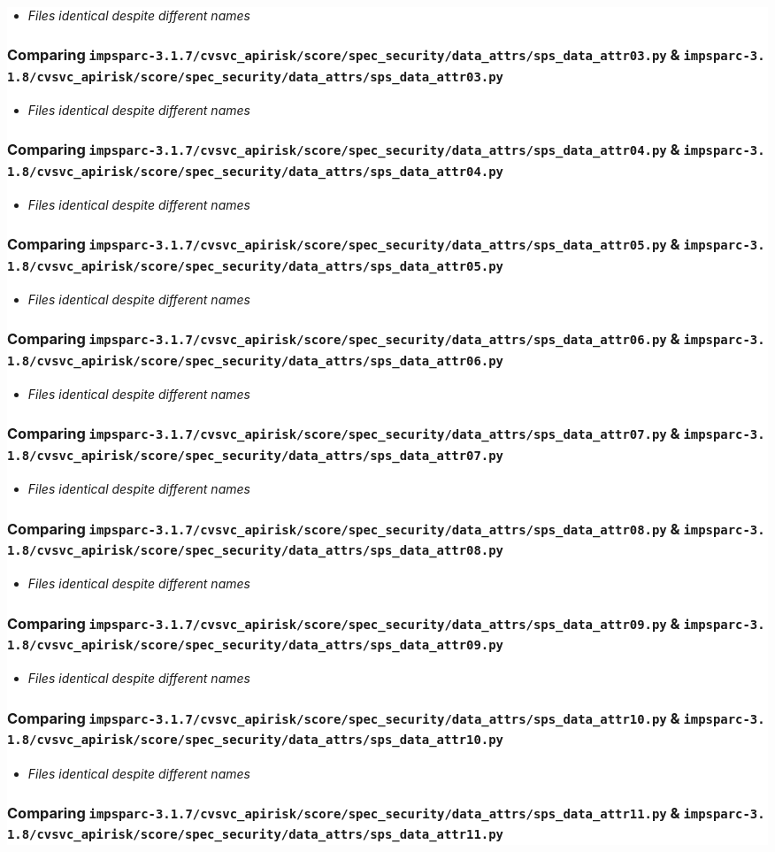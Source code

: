  * *Files identical despite different names*

### Comparing `impsparc-3.1.7/cvsvc_apirisk/score/spec_security/data_attrs/sps_data_attr03.py` & `impsparc-3.1.8/cvsvc_apirisk/score/spec_security/data_attrs/sps_data_attr03.py`

 * *Files identical despite different names*

### Comparing `impsparc-3.1.7/cvsvc_apirisk/score/spec_security/data_attrs/sps_data_attr04.py` & `impsparc-3.1.8/cvsvc_apirisk/score/spec_security/data_attrs/sps_data_attr04.py`

 * *Files identical despite different names*

### Comparing `impsparc-3.1.7/cvsvc_apirisk/score/spec_security/data_attrs/sps_data_attr05.py` & `impsparc-3.1.8/cvsvc_apirisk/score/spec_security/data_attrs/sps_data_attr05.py`

 * *Files identical despite different names*

### Comparing `impsparc-3.1.7/cvsvc_apirisk/score/spec_security/data_attrs/sps_data_attr06.py` & `impsparc-3.1.8/cvsvc_apirisk/score/spec_security/data_attrs/sps_data_attr06.py`

 * *Files identical despite different names*

### Comparing `impsparc-3.1.7/cvsvc_apirisk/score/spec_security/data_attrs/sps_data_attr07.py` & `impsparc-3.1.8/cvsvc_apirisk/score/spec_security/data_attrs/sps_data_attr07.py`

 * *Files identical despite different names*

### Comparing `impsparc-3.1.7/cvsvc_apirisk/score/spec_security/data_attrs/sps_data_attr08.py` & `impsparc-3.1.8/cvsvc_apirisk/score/spec_security/data_attrs/sps_data_attr08.py`

 * *Files identical despite different names*

### Comparing `impsparc-3.1.7/cvsvc_apirisk/score/spec_security/data_attrs/sps_data_attr09.py` & `impsparc-3.1.8/cvsvc_apirisk/score/spec_security/data_attrs/sps_data_attr09.py`

 * *Files identical despite different names*

### Comparing `impsparc-3.1.7/cvsvc_apirisk/score/spec_security/data_attrs/sps_data_attr10.py` & `impsparc-3.1.8/cvsvc_apirisk/score/spec_security/data_attrs/sps_data_attr10.py`

 * *Files identical despite different names*

### Comparing `impsparc-3.1.7/cvsvc_apirisk/score/spec_security/data_attrs/sps_data_attr11.py` & `impsparc-3.1.8/cvsvc_apirisk/score/spec_security/data_attrs/sps_data_attr11.py`
